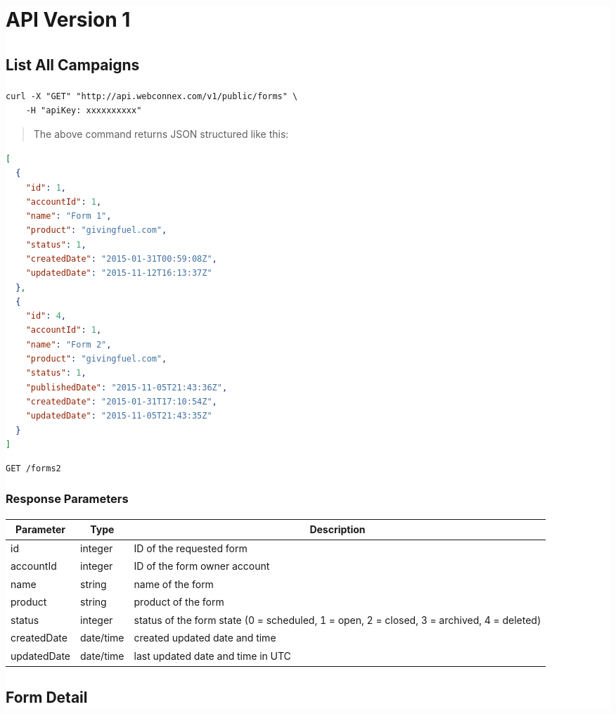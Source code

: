 # API Version 1

## List All Campaigns

```shell
curl -X "GET" "http://api.webconnex.com/v1/public/forms" \
	-H "apiKey: xxxxxxxxxx"
```

> The above command returns JSON structured like this:

```json
[
  {
    "id": 1,
    "accountId": 1,
    "name": "Form 1",
    "product": "givingfuel.com",
    "status": 1,
    "createdDate": "2015-01-31T00:59:08Z",
    "updatedDate": "2015-11-12T16:13:37Z"
  },
  {
    "id": 4,
    "accountId": 1,
    "name": "Form 2",
    "product": "givingfuel.com",
    "status": 1,
    "publishedDate": "2015-11-05T21:43:36Z",
    "createdDate": "2015-01-31T17:10:54Z",
    "updatedDate": "2015-11-05T21:43:35Z"
  }
]
```
`GET /forms2`

### Response Parameters
Parameter | Type | Description
-------------- | -------------- | --------------
id | integer | ID of the requested form
accountId | integer | ID of the form owner account
name | string | name of the form
product | string | product of the form
status | integer | status of the form state (0 = scheduled, 1 = open, 2 = closed, 3 = archived, 4 = deleted)
createdDate | date/time | created updated date and time
updatedDate |  date/time | last updated date and time in UTC

## Form Detail
